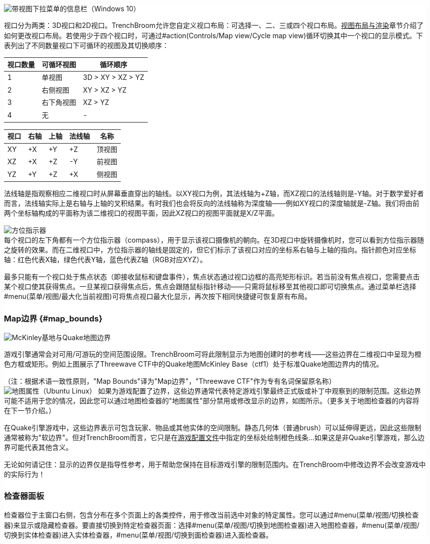 ![带视图下拉菜单的信息栏（Windows 10）](images/ViewDropdown.png)

视口分为两类：3D视口和2D视口。TrenchBroom允许您自定义视口布局：可选择一、二、三或四个视口布局。[视图布局与渲染](#view_layout_and_rendering)章节介绍了如何更改视口布局。若使用少于四个视口时，可通过#action(Controls/Map view/Cycle map view)循环切换其中一个视口的显示模式。下表列出了不同数量视口下可循环的视图及其切换顺序：

| 视口数量 | 可循环视图       | 循环顺序          |
|----------|------------------|-------------------|
|1         |单视图            |3D > XY > XZ > YZ |
|2         |右侧视图          |XY > XZ > YZ      |
|3         |右下角视图        |XZ > YZ           |
|4         |无                |-                 |二维视口共有三种类型：XY视口、XZ视口和YZ视口。您也可以将它们分别视为顶视图、前视图和侧视图。下表总结了三种二维视口的属性。请注意基于Quake的引擎采用右手坐标系。

| 视口   | 右轴     | 上轴     | 法线轴       | 名称   |
|--------|----------|----------|--------------|--------|
| XY     | +X       | +Y       | +Z           | 顶视图 |
| XZ     | +X       | +Z       | -Y           | 前视图 |
| YZ     | +Y       | +Z       | +X           | 侧视图 |

法线轴是指观察相应二维视口时从屏幕垂直穿出的轴线。以XY视口为例，其法线轴为+Z轴，而XZ视口的法线轴则是-Y轴。对于数学爱好者而言，法线轴实际上是右轴与上轴的叉积结果。有时我们也会将反向的法线轴称为深度轴——例如XY视口的深度轴就是-Z轴。我们将由前两个坐标轴构成的平面称为该二维视口的视图平面，因此XZ视口的视图平面就是X/Z平面。

![方位指示器](images/Compass3D.png)  
每个视口的左下角都有一个方位指示器（compass），用于显示该视口摄像机的朝向。在3D视口中旋转摄像机时，您可以看到方位指示器随之旋转的效果。而在二维视口中，方位指示器的轴线是固定的，但它们标示了该视口对应的坐标系右轴与上轴的指向。指针颜色对应坐标轴：红色代表X轴，绿色代表Y轴，蓝色代表Z轴（RGB对应XYZ）。

最多只能有一个视口处于焦点状态（即接收鼠标和键盘事件），焦点状态通过视口边框的高亮矩形标识。若当前没有焦点视口，您需要点击某个视口使其获得焦点。一旦某视口获得焦点后，焦点会跟随鼠标指针移动——只需将鼠标移至其他视口即可切换焦点。通过菜单栏选择#menu(菜单/视图/最大化当前视图)可将焦点视口最大化显示，再次按下相同快捷键可恢复原有布局。

### Map边界 {#map_bounds}

![McKinley基地与Quake地图边界](images/CTF1Bounds.png)  

游戏引擎通常会对可用/可游玩的空间范围设限。TrenchBroom可将此限制显示为地图创建时的参考线——这些边界在二维视口中呈现为橙色方框或矩形。例如上图展示了Threewave CTF中的Quake地图McKinley Base（ctf1）处于标准Quake地图边界内的情况。

（注：根据术语一致性原则，"Map Bounds"译为"Map边界"，"Threewave CTF"作为专有名词保留原名称）![地图属性（Ubuntu Linux）](images/SoftBounds.png) 如果为游戏配置了边界，这些边界通常代表特定游戏引擎最终正式版或补丁中观察到的限制范围。这些边界可能不适用于您的情况，因此您可以通过地图检查器的"地图属性"部分禁用或修改显示的边界，如图所示。（更多关于地图检查器的内容将在下一节介绍。）

在Quake引擎游戏中，这些边界表示可包含玩家、物品或其他实体的空间限制。静态几何体（普通brush）可以延伸得更远，因此这些限制通常被称为"软边界"。但对TrenchBroom而言，它只是在[游戏配置文件](#game_configuration_files)中指定的坐标处绘制橙色线条...如果这是非Quake引擎游戏，那么边界可能代表其他含义。

无论如何请记住：显示的边界仅是指导性参考，用于帮助您保持在目标游戏引擎的限制范围内。在TrenchBroom中修改边界不会改变游戏中的实际行为！

### 检查器面板

检查器位于主窗口右侧，包含分布在多个页面上的各类控件，用于修改当前选中对象的特定属性。您可以通过#menu(菜单/视图/切换检查器)来显示或隐藏检查器。要直接切换到特定检查器页面：选择#menu(菜单/视图/切换到地图检查器)进入地图检查器，#menu(菜单/视图/切换到实体检查器)进入实体检查器，#menu(菜单/视图/切换到面检查器)进入面检查器。
